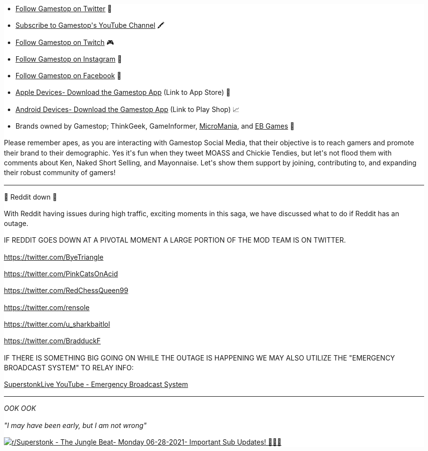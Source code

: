 -   [Follow Gamestop on Twitter](https://twitter.com/GameStop) 🦍

-   [Subscribe to Gamestop's YouTube Channel](https://www.youtube.com/user/gamestopvideo) 🖍

-   [Follow Gamestop on Twitch](https://www.twitch.tv/gamestop) 🎮

-   [Follow Gamestop on Instagram](https://www.instagram.com/gamestop/?hl=en) 🌙

-   [Follow Gamestop on Facebook](https://www.facebook.com/GameStop) 🦧

-   [Apple Devices- Download the Gamestop App](https://apps.apple.com/us/app/gamestop/id406033647) (Link to App Store) 🍌

-   [Android Devices- Download the Gamestop App](https://play.google.com/store/apps/details?id=com.gamestop.powerup) (Link to Play Shop) 📈

-   Brands owned by Gamestop; ThinkGeek, GameInformer, [MicroMania](https://www.micromania.fr/), and [EB Games](https://www.ebgames.ca/) 💎

Please remember apes, as you are interacting with Gamestop Social Media, that their objective is to reach gamers and promote their brand to their demographic. Yes it's fun when they tweet MOASS and Chickie Tendies, but let's not flood them with comments about Ken, Naked Short Selling, and Mayonnaise. Let's show them support by joining, contributing to, and expanding their robust community of gamers!

______________________________________________________________________________

🚨 Reddit down 🚨

With Reddit having issues during high traffic, exciting moments in this saga, we have discussed what to do if Reddit has an outage.

IF REDDIT GOES DOWN AT A PIVOTAL MOMENT A LARGE PORTION OF THE MOD TEAM IS ON TWITTER.

<https://twitter.com/ByeTriangle>

<https://twitter.com/PinkCatsOnAcid>

<https://twitter.com/RedChessQueen99>

<https://twitter.com/rensole>

<https://twitter.com/u_sharkbaitlol>

<https://twitter.com/BradduckF>

IF THERE IS SOMETHING BIG GOING ON WHILE THE OUTAGE IS HAPPENING WE MAY ALSO UTILIZE THE "EMERGENCY BROADCAST SYSTEM" TO RELAY INFO:

[SuperstonkLive YouTube - Emergency Broadcast System](https://www.youtube.com/channel/UCI4EET9NJPWxUuXGlG6fxPA)

___________________________________________________________________________________

*OOK OOK*

*"I may have been early, but I am not wrong"*

[![r/Superstonk - The Jungle Beat- Monday 06-28-2021- Important Sub Updates! 🦍🤝💪](https://preview.redd.it/ipiwhqxxt1871.png?width=1600&format=png&auto=webp&s=4395b8c806799ecbaffc67d4f28c0cc3bfa74017)](https://preview.redd.it/ipiwhqxxt1871.png?width=1600&format=png&auto=webp&s=4395b8c806799ecbaffc67d4f28c0cc3bfa74017)
